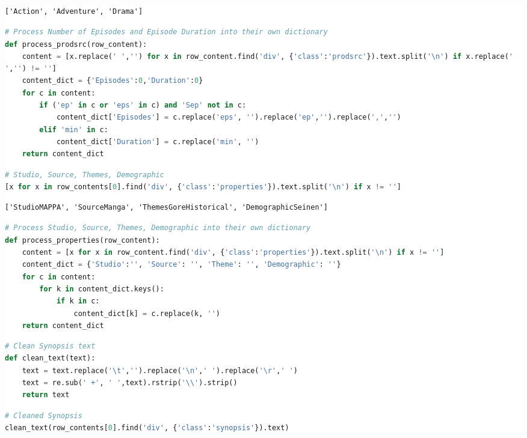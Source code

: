 
    ['Action', 'Adventure', 'Drama']




```python
# Process Number of Episodes and Episode Duration into their own dictionary
def process_prodsrc(row_content):
    content = [x.replace(' ','') for x in row_content.find('div', {'class':'prodsrc'}).text.split('\n') if x.replace(' ','') != '']
    content_dict = {'Episodes':0,'Duration':0}
    for c in content:
        if ('ep' in c or 'eps' in c) and 'Sep' not in c:
            content_dict['Episodes'] = c.replace('eps', '').replace('ep','').replace(',','')
        elif 'min' in c:
            content_dict['Duration'] = c.replace('min', '')
    return content_dict
```


```python
# Studio, Source, Themes, Demographic
[x for x in row_contents[0].find('div', {'class':'properties'}).text.split('\n') if x != '']
```




    ['StudioMAPPA', 'SourceManga', 'ThemesGoreHistorical', 'DemographicSeinen']




```python
# Process Studio, Source, Themes, Demographic into their own dictionary
def process_properties(row_content):
    content = [x for x in row_content.find('div', {'class':'properties'}).text.split('\n') if x != '']
    content_dict = {'Studio':'', 'Source': '', 'Theme': '', 'Demographic': ''}
    for c in content:
        for k in content_dict.keys():
            if k in c:
                content_dict[k] = c.replace(k, '')
    return content_dict
```


```python
# Clean Synopsis text
def clean_text(text):
    text = text.replace('\t','').replace('\n',' ').replace('\r',' ')
    text = re.sub(' +', ' ',text).rstrip('\\').strip()
    return text
```


```python
# Cleaned Synopsis
clean_text(row_contents[0].find('div', {'class':'synopsis'}).text)
```
